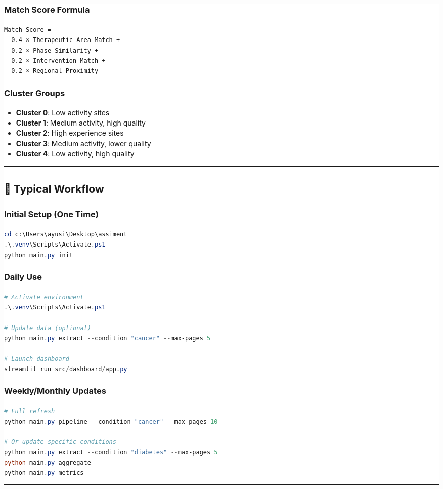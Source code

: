 ### Match Score Formula

```
Match Score =
  0.4 × Therapeutic Area Match +
  0.2 × Phase Similarity +
  0.2 × Intervention Match +
  0.2 × Regional Proximity
```

### Cluster Groups

- **Cluster 0**: Low activity sites
- **Cluster 1**: Medium activity, high quality
- **Cluster 2**: High experience sites
- **Cluster 3**: Medium activity, lower quality
- **Cluster 4**: Low activity, high quality

---

## 🔄 Typical Workflow

### Initial Setup (One Time)

```powershell
cd c:\Users\ayusi\Desktop\assiment
.\.venv\Scripts\Activate.ps1
python main.py init
```

### Daily Use

```powershell
# Activate environment
.\.venv\Scripts\Activate.ps1

# Update data (optional)
python main.py extract --condition "cancer" --max-pages 5

# Launch dashboard
streamlit run src/dashboard/app.py
```

### Weekly/Monthly Updates

```powershell
# Full refresh
python main.py pipeline --condition "cancer" --max-pages 10

# Or update specific conditions
python main.py extract --condition "diabetes" --max-pages 5
python main.py aggregate
python main.py metrics
```

---